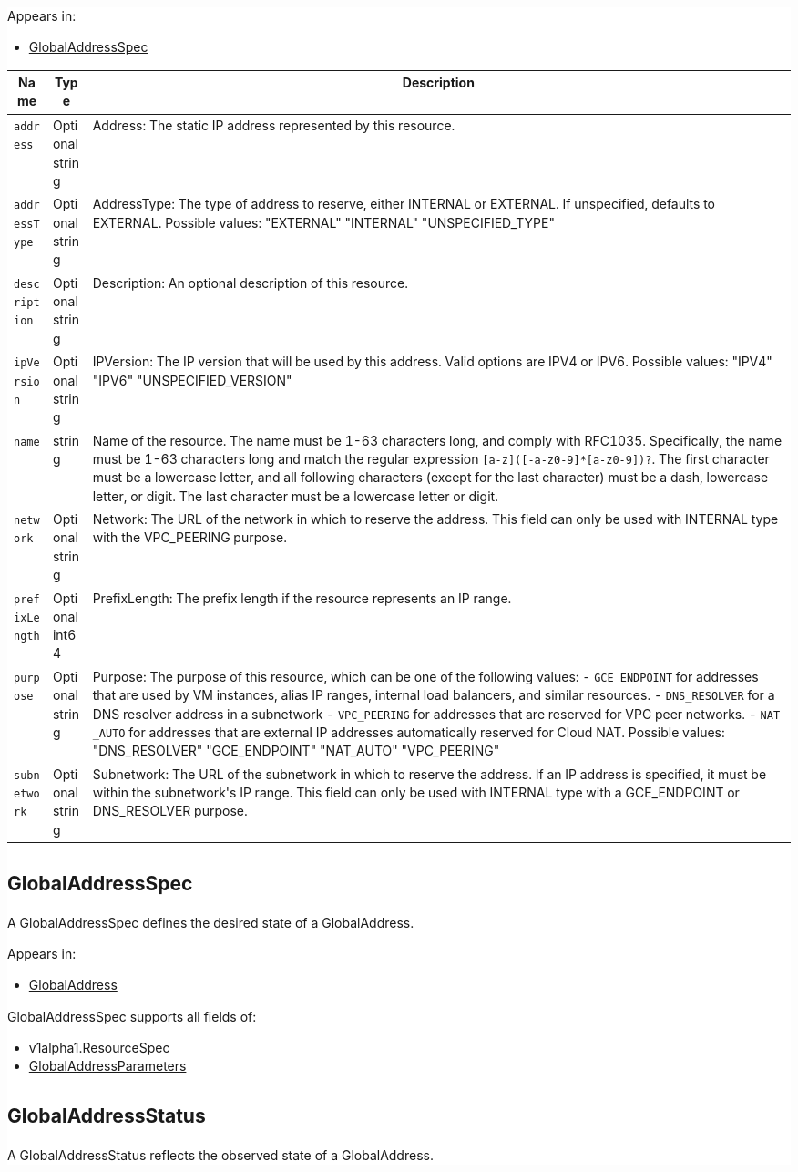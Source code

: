 Appears in:

* [GlobalAddressSpec](#GlobalAddressSpec)


Name | Type | Description
-----|------|------------
`address` | Optional string | Address: The static IP address represented by this resource.
`addressType` | Optional string | AddressType: The type of address to reserve, either INTERNAL or EXTERNAL. If unspecified, defaults to EXTERNAL.  Possible values:   &#34;EXTERNAL&#34;   &#34;INTERNAL&#34;   &#34;UNSPECIFIED_TYPE&#34;
`description` | Optional string | Description: An optional description of this resource.
`ipVersion` | Optional string | IPVersion: The IP version that will be used by this address. Valid options are IPV4 or IPV6.  Possible values:   &#34;IPV4&#34;   &#34;IPV6&#34;   &#34;UNSPECIFIED_VERSION&#34;
`name` | string | Name of the resource. The name must be 1-63 characters long, and comply with RFC1035. Specifically, the name must be 1-63 characters long and match the regular expression `[a-z]([-a-z0-9]*[a-z0-9])?`. The first character must be a lowercase letter, and all following characters (except for the last character) must be a dash, lowercase letter, or digit. The last character must be a lowercase letter or digit.
`network` | Optional string | Network: The URL of the network in which to reserve the address. This field can only be used with INTERNAL type with the VPC_PEERING purpose.
`prefixLength` | Optional int64 | PrefixLength: The prefix length if the resource represents an IP range.
`purpose` | Optional string | Purpose: The purpose of this resource, which can be one of the following values: - `GCE_ENDPOINT` for addresses that are used by VM instances, alias IP ranges, internal load balancers, and similar resources. - `DNS_RESOLVER` for a DNS resolver address in a subnetwork - `VPC_PEERING` for addresses that are reserved for VPC peer networks. - `NAT_AUTO` for addresses that are external IP addresses automatically reserved for Cloud NAT.  Possible values:   &#34;DNS_RESOLVER&#34;   &#34;GCE_ENDPOINT&#34;   &#34;NAT_AUTO&#34;   &#34;VPC_PEERING&#34;
`subnetwork` | Optional string | Subnetwork: The URL of the subnetwork in which to reserve the address. If an IP address is specified, it must be within the subnetwork&#39;s IP range. This field can only be used with INTERNAL type with a GCE_ENDPOINT or DNS_RESOLVER purpose.



## GlobalAddressSpec

A GlobalAddressSpec defines the desired state of a GlobalAddress.

Appears in:

* [GlobalAddress](#GlobalAddress)




GlobalAddressSpec supports all fields of:

* [v1alpha1.ResourceSpec](../crossplane-runtime/core-crossplane-io-v1alpha1.md#resourcespec)
* [GlobalAddressParameters](#GlobalAddressParameters)


## GlobalAddressStatus

A GlobalAddressStatus reflects the observed state of a GlobalAddress.
